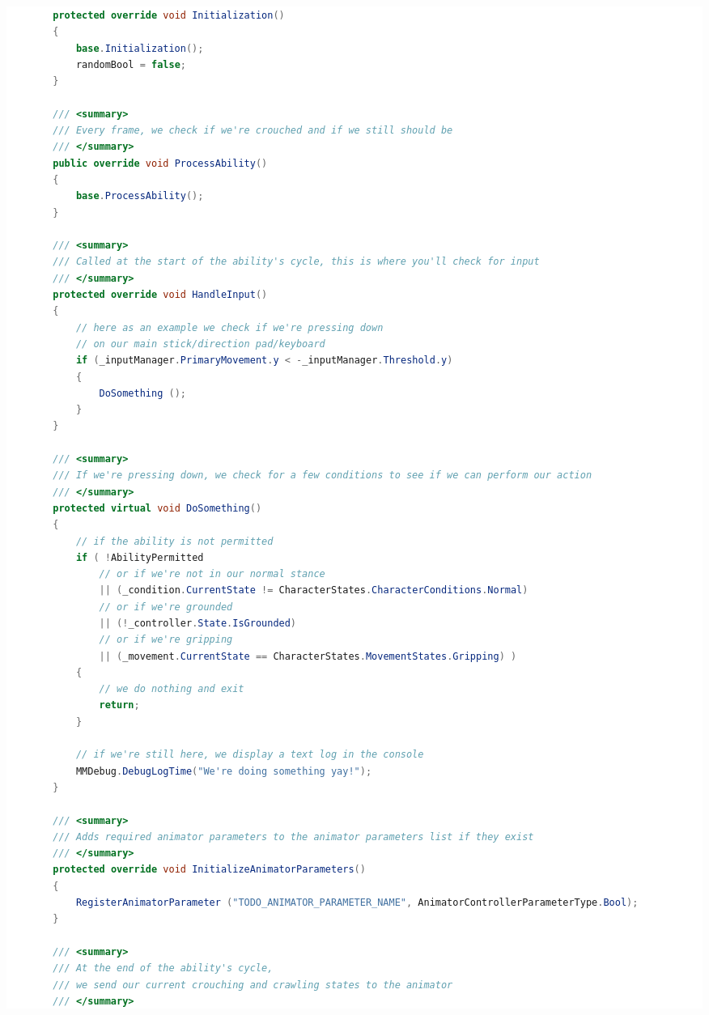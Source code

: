 ```csharp
		protected override void Initialization()
		{
			base.Initialization();
			randomBool = false;
		}

		/// <summary>
		/// Every frame, we check if we're crouched and if we still should be
		/// </summary>
		public override void ProcessAbility()
		{
			base.ProcessAbility();
		}

		/// <summary>
		/// Called at the start of the ability's cycle, this is where you'll check for input
		/// </summary>
		protected override void HandleInput()
		{			
			// here as an example we check if we're pressing down
			// on our main stick/direction pad/keyboard
			if (_inputManager.PrimaryMovement.y < -_inputManager.Threshold.y) 				
			{
				DoSomething ();
			}
		}

		/// <summary>
		/// If we're pressing down, we check for a few conditions to see if we can perform our action
		/// </summary>
		protected virtual void DoSomething()
		{
			// if the ability is not permitted
			if ( !AbilityPermitted
				// or if we're not in our normal stance
				|| (_condition.CurrentState != CharacterStates.CharacterConditions.Normal)
				// or if we're grounded
				|| (!_controller.State.IsGrounded)
				// or if we're gripping
				|| (_movement.CurrentState == CharacterStates.MovementStates.Gripping) )
			{
				// we do nothing and exit
				return;
			}

			// if we're still here, we display a text log in the console
			MMDebug.DebugLogTime("We're doing something yay!");
		}

		/// <summary>
		/// Adds required animator parameters to the animator parameters list if they exist
		/// </summary>
		protected override void InitializeAnimatorParameters()
		{
			RegisterAnimatorParameter ("TODO_ANIMATOR_PARAMETER_NAME", AnimatorControllerParameterType.Bool);
		}

		/// <summary>
		/// At the end of the ability's cycle,
		/// we send our current crouching and crawling states to the animator
		/// </summary>
```